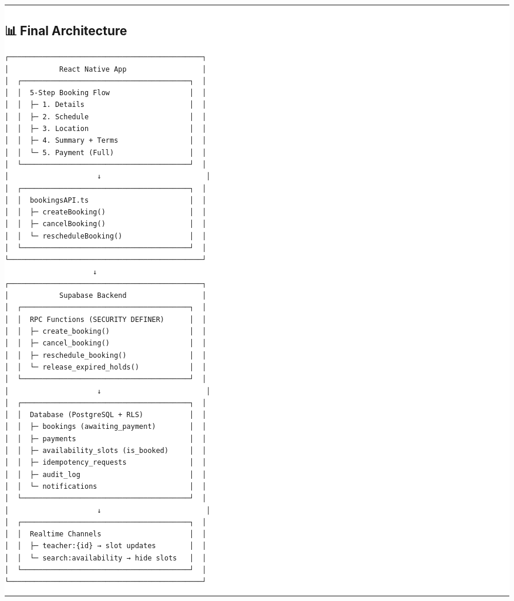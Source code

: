 
---

## 📊 Final Architecture

```
┌──────────────────────────────────────────────┐
│            React Native App                  │
│  ┌────────────────────────────────────────┐  │
│  │  5-Step Booking Flow                   │  │
│  │  ├─ 1. Details                         │  │
│  │  ├─ 2. Schedule                        │  │
│  │  ├─ 3. Location                        │  │
│  │  ├─ 4. Summary + Terms                 │  │
│  │  └─ 5. Payment (Full)                  │  │
│  └────────────────────────────────────────┘  │
│                     ↓                         │
│  ┌────────────────────────────────────────┐  │
│  │  bookingsAPI.ts                        │  │
│  │  ├─ createBooking()                    │  │
│  │  ├─ cancelBooking()                    │  │
│  │  └─ rescheduleBooking()                │  │
│  └────────────────────────────────────────┘  │
└──────────────────────────────────────────────┘
                     ↓
┌──────────────────────────────────────────────┐
│            Supabase Backend                  │
│  ┌────────────────────────────────────────┐  │
│  │  RPC Functions (SECURITY DEFINER)      │  │
│  │  ├─ create_booking()                   │  │
│  │  ├─ cancel_booking()                   │  │
│  │  ├─ reschedule_booking()               │  │
│  │  └─ release_expired_holds()            │  │
│  └────────────────────────────────────────┘  │
│                     ↓                         │
│  ┌────────────────────────────────────────┐  │
│  │  Database (PostgreSQL + RLS)           │  │
│  │  ├─ bookings (awaiting_payment)        │  │
│  │  ├─ payments                           │  │
│  │  ├─ availability_slots (is_booked)     │  │
│  │  ├─ idempotency_requests               │  │
│  │  ├─ audit_log                          │  │
│  │  └─ notifications                      │  │
│  └────────────────────────────────────────┘  │
│                     ↓                         │
│  ┌────────────────────────────────────────┐  │
│  │  Realtime Channels                     │  │
│  │  ├─ teacher:{id} → slot updates        │  │
│  │  └─ search:availability → hide slots   │  │
│  └────────────────────────────────────────┘  │
└──────────────────────────────────────────────┘
```

---